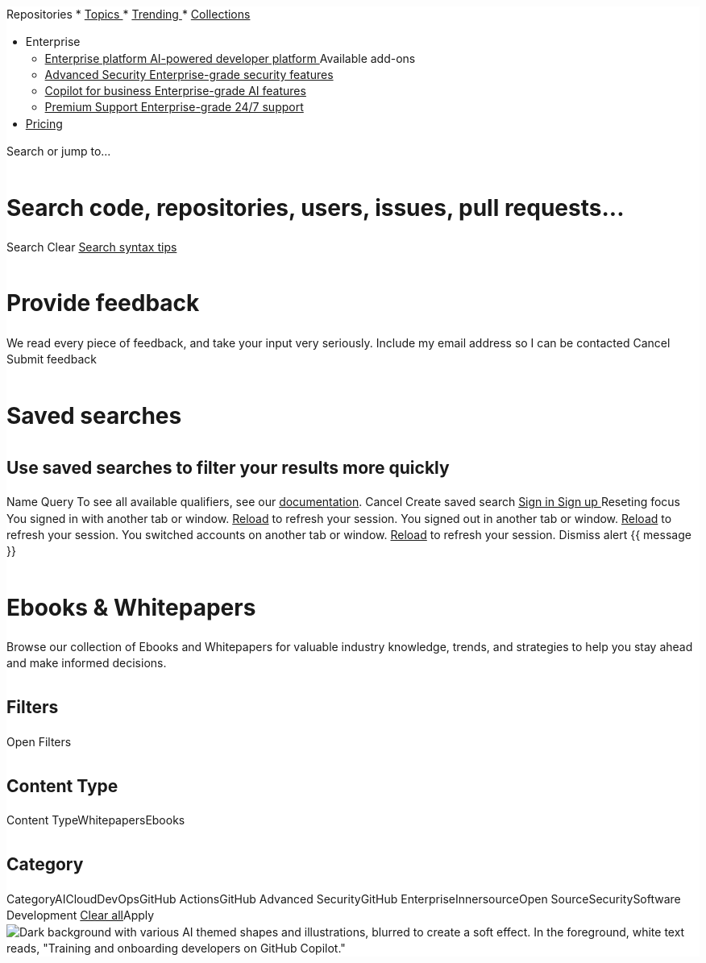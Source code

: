 Repositories
    * [ Topics ](https://github.com/topics)
    * [ Trending ](https://github.com/trending)
    * [ Collections ](https://github.com/collections)
  * Enterprise 
    * [ Enterprise platform AI-powered developer platform  ](https://github.com/enterprise)
Available add-ons
    * [ Advanced Security Enterprise-grade security features  ](https://github.com/enterprise/advanced-security)
    * [ Copilot for business Enterprise-grade AI features  ](https://github.com/features/copilot/copilot-business)
    * [ Premium Support Enterprise-grade 24/7 support  ](https://github.com/premium-support)
  * [Pricing](https://github.com/pricing)


Search or jump to...
# Search code, repositories, users, issues, pull requests...
Search 
Clear
[Search syntax tips](https://docs.github.com/search-github/github-code-search/understanding-github-code-search-syntax)
#  Provide feedback 
We read every piece of feedback, and take your input very seriously.
Include my email address so I can be contacted
Cancel  Submit feedback 
#  Saved searches 
## Use saved searches to filter your results more quickly
Name
Query
To see all available qualifiers, see our [documentation](https://docs.github.com/search-github/github-code-search/understanding-github-code-search-syntax). 
Cancel  Create saved search 
[ Sign in ](https://github.com/login?return_to=https%3A%2F%2Fgithub.com%2Fresources%2Fwhitepapers)
[ Sign up ](https://github.com/signup?ref_cta=Sign+up&ref_loc=header+logged+out&ref_page=%2Fresources%2Fwhitepapers&source=header) Reseting focus
You signed in with another tab or window. [Reload](https://github.com/resources/whitepapers) to refresh your session. You signed out in another tab or window. [Reload](https://github.com/resources/whitepapers) to refresh your session. You switched accounts on another tab or window. [Reload](https://github.com/resources/whitepapers) to refresh your session. Dismiss alert
{{ message }}
# Ebooks & Whitepapers
Browse our collection of Ebooks and Whitepapers for valuable industry knowledge, trends, and strategies to help you stay ahead and make informed decisions.
## Filters 
Open Filters
## Content Type
Content TypeWhitepapersEbooks
## Category
CategoryAICloudDevOpsGitHub ActionsGitHub Advanced SecurityGitHub EnterpriseInnersourceOpen SourceSecuritySoftware Development
[Clear all](https://github.com/resources/whitepapers)Apply
![Dark background with various AI themed shapes and illustrations, blurred to create a soft effect. In the foreground, white text reads, "Training and onboarding developers on GitHub Copilot."](https://images.ctfassets.net/8aevphvgewt8/5LDAumu4sOt8eWl67QjCt7/eb780aa0d754de847d47bea2d97049d5/8d9de925c2b20bf6c859565986473101e042322230f0520510ad107c4c17418f-1200x630.png?w=1000&fm=jpg&fl=progressive)